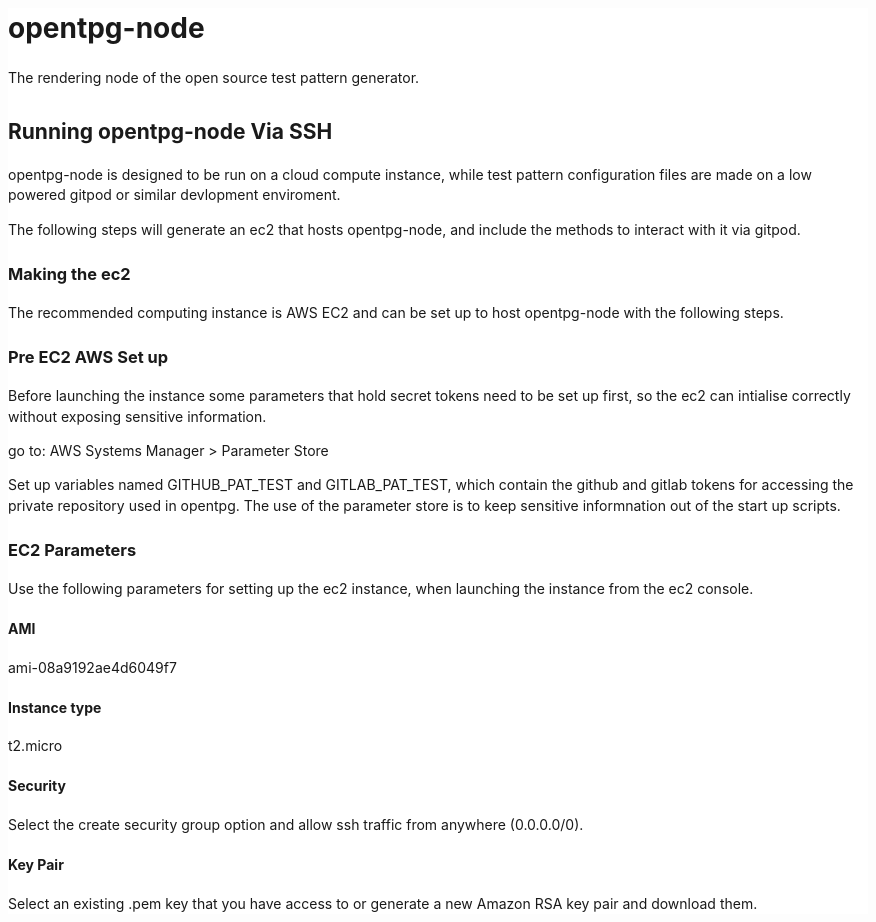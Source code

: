 # opentpg-node

The rendering node of the open source test pattern generator.

## Running opentpg-node Via SSH

opentpg-node is designed to be run on a cloud compute instance,  while test
pattern configuration files are made on a low powered gitpod or similar
devlopment enviroment.

The following steps will generate an ec2 that hosts opentpg-node, and include
the methods to interact with it via gitpod.

### Making the ec2

The recommended computing instance is AWS EC2 and can be set up to host
opentpg-node with the following steps.

### Pre EC2 AWS Set up

Before launching the instance some parameters that hold secret tokens need to be
set up first, so the ec2 can intialise correctly without exposing sensitive
information.

go to: AWS Systems Manager > Parameter Store

Set up variables named GITHUB_PAT_TEST and GITLAB_PAT_TEST, which contain the
github and gitlab tokens for accessing the private repository used in opentpg.
The use of the parameter store is to keep sensitive informnation out of the start
up scripts.

### EC2 Parameters

Use the following parameters for setting up the ec2 instance, when launching the
instance from the ec2 console.

#### AMI

ami-08a9192ae4d6049f7

#### Instance type

t2.micro

#### Security

Select the create security group option and allow ssh traffic from anywhere
(0.0.0.0/0).

#### Key Pair

Select an existing .pem key that you have access to or generate a new Amazon RSA
key pair and download them.
